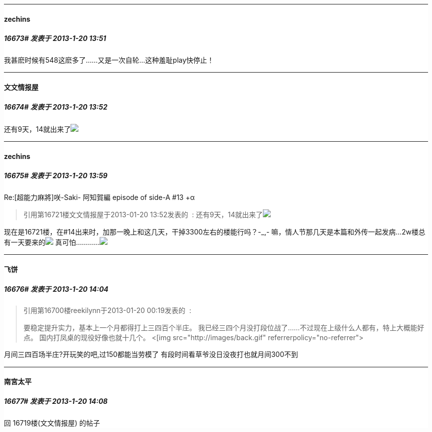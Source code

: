
-----

####  zechins  
##### 16673#       发表于 2013-1-20 13:51


我甚麽时候有548这麽多了……又是一次自轮…这种羞耻play快停止！


-----

####  文文情报屋  
##### 16674#       发表于 2013-1-20 13:52


还有9天，14就出来了<img src="https://static.saraba1st.com/image/smiley/face/119.gif" referrerpolicy="no-referrer">


-----

####  zechins  
##### 16675#       发表于 2013-1-20 13:59

Re:[超能力麻將]咲-Saki- 阿知賀編 episode of side-A #13 +α


<blockquote>引用第16721楼文文情报屋于2013-01-20 13:52发表的  :
还有9天，14就出来了<img src="https://static.saraba1st.com/image/smiley/face/119.gif" referrerpolicy="no-referrer"></blockquote>现在是16721楼，在#14出来时，加那一晚上和这几天，干掉3300左右的楼能行吗？-_,- 
嘛，情人节那几天是本篇和外传一起发病…2w楼总有一天要来的<img src="https://static.saraba1st.com/image/smiley/face/161.jpg" referrerpolicy="no-referrer"> 
真可怕…………<img src="https://static.saraba1st.com/image/smiley/face/07.gif" referrerpolicy="no-referrer">


-----

####  飞饼  
##### 16676#       发表于 2013-1-20 14:04


<blockquote>引用第16700楼reekilynn于2013-01-20 00:19发表的  :

要稳定提升实力，基本上一个月都得打上三四百个半庄。
我已经三四个月没打段位战了……不过现在上级什么人都有，特上大概能好点。
国内打凤桌的现役好像也就十几个。 <[img src="http://images/back.gif" referrerpolicy="no-referrer"></blockquote>月间三四百场半庄?开玩笑的吧,过150都能当劳模了
有段时间看草爷没日没夜打也就月间300不到


-----

####  南宮太平  
##### 16677#       发表于 2013-1-20 14:08

回 16719楼(文文情报屋) 的帖子

